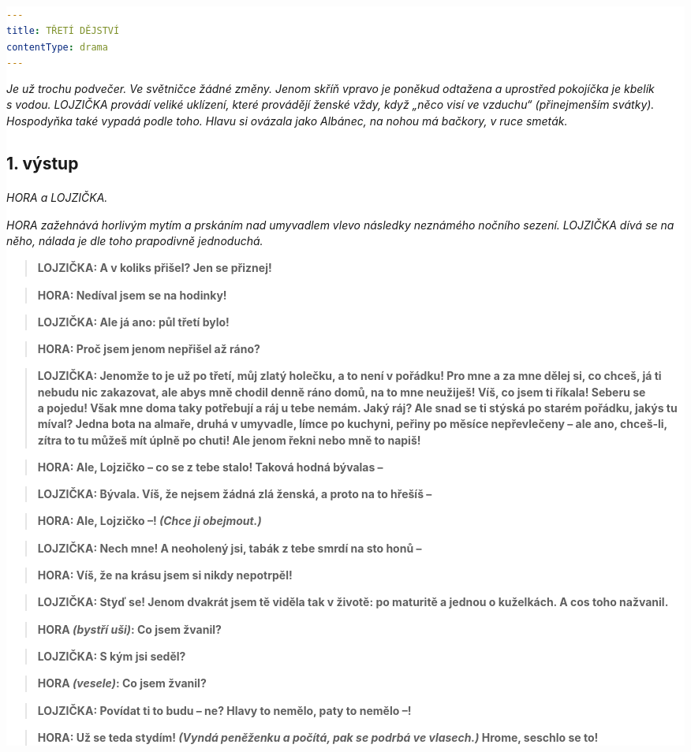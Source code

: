 ```yaml
---
title: TŘETÍ DĚJSTVÍ
contentType: drama
---
```


<section>

_Je už trochu podvečer. Ve světničce žádné změny. Jenom skříň vpravo je poněkud odtažena a uprostřed pokojíčka je kbelík s vodou. LOJZIČKA provádí veliké uklízení, které provádějí ženské vždy, když „něco visí ve vzduchu“ (přinejmenším svátky). Hospodyňka také vypadá podle toho. Hlavu si ovázala jako Albánec, na nohou má bačkory, v ruce smeták._

## 1\. výstup

_HORA a LOJZIČKA._

_HORA zažehnává horlivým mytím a prskáním nad umyvadlem vlevo následky neznámého nočního sezení. LOJZIČKA dívá se na něho, nálada je dle toho prapodivně jednoduchá._

> ****LOJZIČKA**: A v koliks přišel? Jen se přiznej!**

> ****HORA**: Nedíval jsem se na hodinky!**

> ****LOJZIČKA**: Ale já ano: půl třetí bylo!**

> ****HORA**: Proč jsem jenom nepřišel až ráno?**

> ****LOJZIČKA**: Jenomže to je už po třetí, můj zlatý holečku, a to není v pořádku! Pro mne a za mne dělej si, co chceš, já ti nebudu nic zakazovat, ale abys mně chodil denně ráno domů, na to mne neužiješ! Víš, co jsem ti říkala! Seberu se a pojedu! Však mne doma taky potřebují a ráj u tebe nemám. Jaký ráj? Ale snad se ti stýská po starém pořádku, jakýs tu míval? Jedna bota na almaře, druhá v umyvadle, límce po kuchyni, peřiny po měsíce nepřevlečeny – ale ano, chceš-li, zítra to tu můžeš mít úplně po chuti! Ale jenom řekni nebo mně to napiš!**

> ****HORA**: Ale, Lojzičko – co se z tebe stalo! Taková hodná bývalas –**

> ****LOJZIČKA**: Bývala. Víš, že nejsem žádná zlá ženská, a proto na to hřešíš –**

> ****HORA**: Ale, Lojzičko –! _(Chce ji obejmout.)_**

> ****LOJZIČKA**: Nech mne! A neoholený jsi, tabák z tebe smrdí na sto honů –**

> ****HORA**: Víš, že na krásu jsem si nikdy nepotrpěl!**

> ****LOJZIČKA**: Styď se! Jenom dvakrát jsem tě viděla tak v životě: po maturitě a jednou o kuželkách. A cos toho nažvanil.**

> ****HORA** _(bystří uši)_: Co jsem žvanil?**

> ****LOJZIČKA**: S kým jsi seděl?**

> ****HORA** _(vesele)_: Co jsem žvanil?**

> ****LOJZIČKA**: Povídat ti to budu – ne? Hlavy to nemělo, paty to nemělo –!**

> ****HORA**: Už se teda stydím! _(Vyndá peněženku a počítá, pak se podrbá ve vlasech.)_ Hrome, seschlo se to!**
